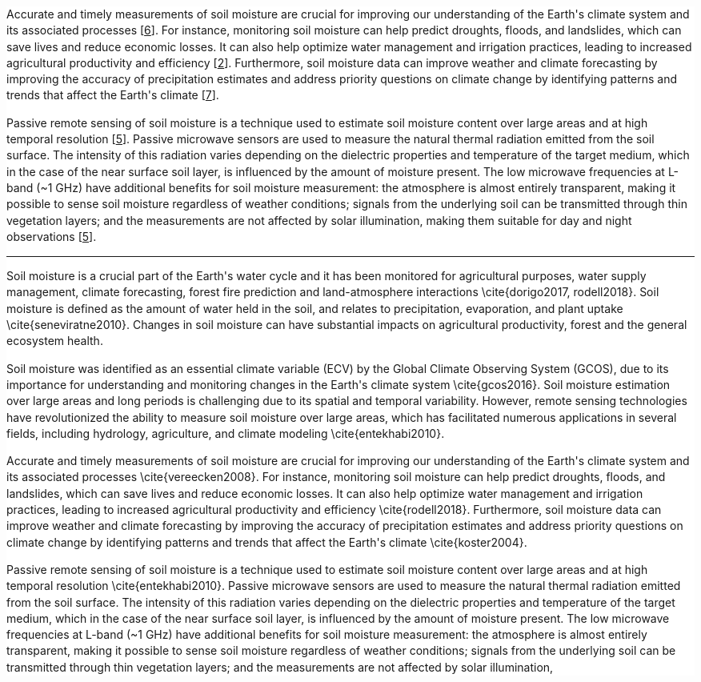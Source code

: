 Accurate and timely measurements of soil moisture are crucial for improving our understanding of the Earth's climate system and its associated processes [[6](https://doi.org/10.1029/2008WR006829)]. For instance, monitoring soil moisture can help predict droughts, floods, and landslides, which can save lives and reduce economic losses. It can also help optimize water management and irrigation practices, leading to increased agricultural productivity and efficiency [[2](https://doi.org/10.1038/s41586-018-0123-1)]. Furthermore, soil moisture data can improve weather and climate forecasting by improving the accuracy of precipitation estimates and address priority questions on climate change by identifying patterns and trends that affect the Earth's climate [[7](https://doi.org/10.1126/science.1100217)].

Passive remote sensing of soil moisture is a technique used to estimate soil moisture content over large areas and at high temporal resolution [[5](https://doi.org/10.1109/JPROC.2010.2043918)]. Passive microwave sensors are used to measure the natural thermal radiation emitted from the soil surface. The intensity of this radiation varies depending on the dielectric properties and temperature of the target medium, which in the case of the near surface soil layer, is influenced by the amount of moisture present. The low microwave frequencies at L-band (~1 GHz) have additional benefits for soil moisture measurement: the atmosphere is almost entirely transparent, making it possible to sense soil moisture regardless of weather conditions; signals from the underlying soil can be transmitted through thin vegetation layers; and the measurements are not affected by solar illumination, making them suitable for day and night observations [[5](https://doi.org/10.1109/JPROC.2010.2043918)].





---------------------------------------------


Soil moisture is a crucial part of the Earth's water cycle and it has been monitored for agricultural purposes, water supply management, climate forecasting, forest fire prediction and land-atmosphere interactions \cite{dorigo2017, rodell2018}. Soil moisture is defined as the amount of water held in the soil, and relates to precipitation, evaporation, and plant uptake \cite{seneviratne2010}. Changes in soil moisture can have substantial impacts on agricultural productivity, forest and the general ecosystem health.

Soil moisture was identified as an essential climate variable (ECV) by the Global Climate Observing System (GCOS), due to its importance for understanding and monitoring changes in the Earth's climate system \cite{gcos2016}. Soil moisture estimation over large areas and long periods is challenging due to its spatial and temporal variability. However, remote sensing technologies have revolutionized the ability to measure soil moisture over large areas, which has facilitated numerous applications in several fields, including hydrology, agriculture, and climate modeling \cite{entekhabi2010}.

Accurate and timely measurements of soil moisture are crucial for improving our understanding of the Earth's climate system and its associated processes \cite{vereecken2008}. For instance, monitoring soil moisture can help predict droughts, floods, and landslides, which can save lives and reduce economic losses. It can also help optimize water management and irrigation practices, leading to increased agricultural productivity and efficiency \cite{rodell2018}. Furthermore, soil moisture data can improve weather and climate forecasting by improving the accuracy of precipitation estimates and address priority questions on climate change by identifying patterns and trends that affect the Earth's climate \cite{koster2004}.

Passive remote sensing of soil moisture is a technique used to estimate soil moisture content over large areas and at high temporal resolution \cite{entekhabi2010}. Passive microwave sensors are used to measure the natural thermal radiation emitted from the soil surface. The intensity of this radiation varies depending on the dielectric properties and temperature of the target medium, which in the case of the near surface soil layer, is influenced by the amount of moisture present. The low microwave frequencies at L-band (~1 GHz) have additional benefits for soil moisture measurement: the atmosphere is almost entirely transparent, making it possible to sense soil moisture regardless of weather conditions; signals from the underlying soil can be transmitted through thin vegetation layers; and the measurements are not affected by solar illumination,
